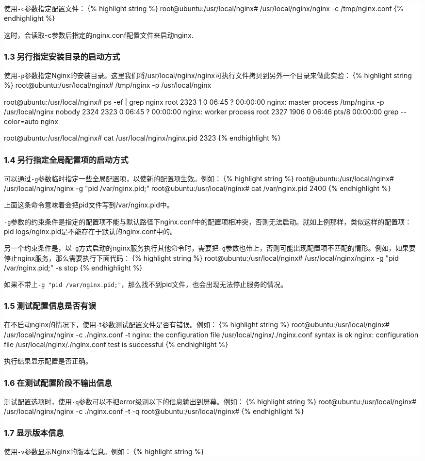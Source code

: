 使用```-c```参数指定配置文件：
{% highlight string %}
root@ubuntu:/usr/local/nginx# /usr/local/nginx/nginx -c /tmp/nginx.conf
{% endhighlight %}

这时，会读取-c参数后指定的nginx.conf配置文件来启动nginx.

### 1.3 另行指定安装目录的启动方式

使用```-p```参数指定Nginx的安装目录。这里我们将/usr/local/nginx/nginx可执行文件拷贝到另外一个目录来做此实验：
{% highlight string %}
root@ubuntu:/usr/local/nginx# /tmp/nginx -p /usr/local/nginx

root@ubuntu:/usr/local/nginx# ps -ef | grep nginx
root      2323     1  0 06:45 ?        00:00:00 nginx: master process /tmp/nginx -p /usr/local/nginx
nobody    2324  2323  0 06:45 ?        00:00:00 nginx: worker process
root      2327  1906  0 06:46 pts/8    00:00:00 grep --color=auto nginx

root@ubuntu:/usr/local/nginx# cat /usr/local/nginx/nginx.pid 
2323
{% endhighlight %}

### 1.4 另行指定全局配置项的启动方式

可以通过```-g```参数临时指定一些全局配置项，以使新的配置项生效。例如：
{% highlight string %}
root@ubuntu:/usr/local/nginx# /usr/local/nginx/nginx -g "pid /var/nginx.pid;"
root@ubuntu:/usr/local/nginx# cat /var/nginx.pid 
2400
{% endhighlight %}

上面这条命令意味着会把pid文件写到/var/nginx.pid中。

```-g```参数的约束条件是指定的配置项不能与默认路径下nginx.conf中的配置项相冲突，否则无法启动。就如上例那样，类似这样的配置项： pid logs/nginx.pid是不能存在于默认的nginx.conf中的。

另一个约束条件是，以```-g```方式启动的nginx服务执行其他命令时，需要把```-g```参数也带上，否则可能出现配置项不匹配的情形。例如，如果要停止nginx服务，那么需要执行下面代码：
{% highlight string %}
root@ubuntu:/usr/local/nginx# /usr/local/nginx/nginx -g "pid /var/nginx.pid;" -s stop
{% endhighlight %}


如果不带上```-g "pid /var/nginx.pid;"```，那么找不到pid文件，也会出现无法停止服务的情况。

### 1.5 测试配置信息是否有误

在不启动nginx的情况下，使用-t参数测试配置文件是否有错误。例如：
{% highlight string %}
root@ubuntu:/usr/local/nginx# /usr/local/nginx/nginx -c ./nginx.conf -t 
nginx: the configuration file /usr/local/nginx/./nginx.conf syntax is ok
nginx: configuration file /usr/local/nginx/./nginx.conf test is successful
{% endhighlight %}

执行结果显示配置是否正确。

### 1.6 在测试配置阶段不输出信息

测试配置选项时，使用```-q```参数可以不把error级别以下的信息输出到屏幕。例如：
{% highlight string %}
root@ubuntu:/usr/local/nginx# /usr/local/nginx/nginx -c ./nginx.conf -t -q
root@ubuntu:/usr/local/nginx# 
{% endhighlight %}

### 1.7 显示版本信息
使用```-v```参数显示Nginx的版本信息。例如：
{% highlight string %}
```